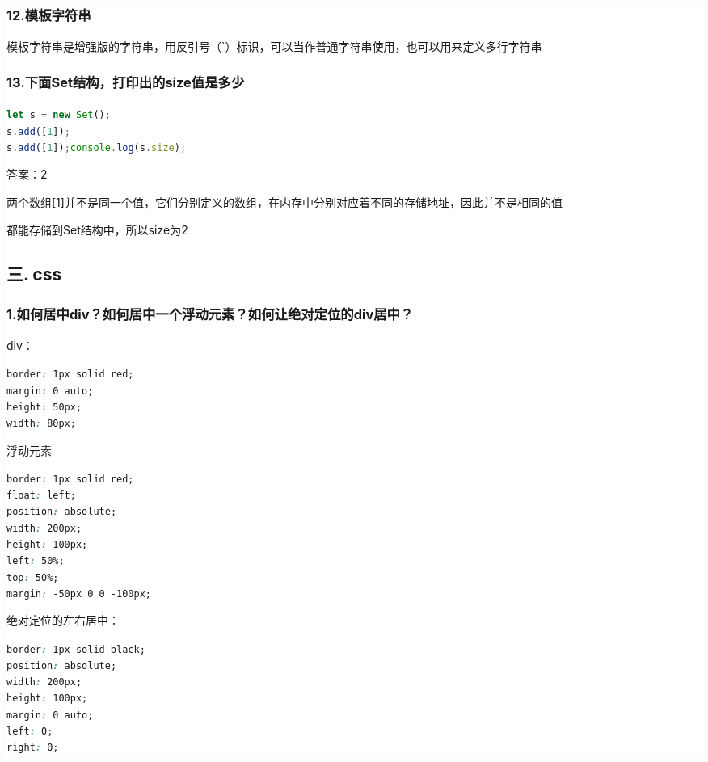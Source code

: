 ### 12.模板字符串

模板字符串是增强版的字符串，用反引号（`）标识，可以当作普通字符串使用，也可以用来定义多行字符串



### 13.**下面Set结构，打印出的size值是多少**

```js
let s = new Set();
s.add([1]);
s.add([1]);console.log(s.size);
```

答案：2

两个数组[1]并不是同一个值，它们分别定义的数组，在内存中分别对应着不同的存储地址，因此并不是相同的值

都能存储到Set结构中，所以size为2



## 三. css

### 1.如何居中div？如何居中一个浮动元素？如何让绝对定位的div居中？

div：

```css
border: 1px solid red;
margin: 0 auto; 
height: 50px;
width: 80px;
```

浮动元素

```css
border: 1px solid red;
float: left;
position: absolute;
width: 200px;
height: 100px;
left: 50%;
top: 50%;
margin: -50px 0 0 -100px; 
```

绝对定位的左右居中：

```css
border: 1px solid black;
position: absolute;
width: 200px;
height: 100px;
margin: 0 auto;
left: 0;
right: 0; 
```
